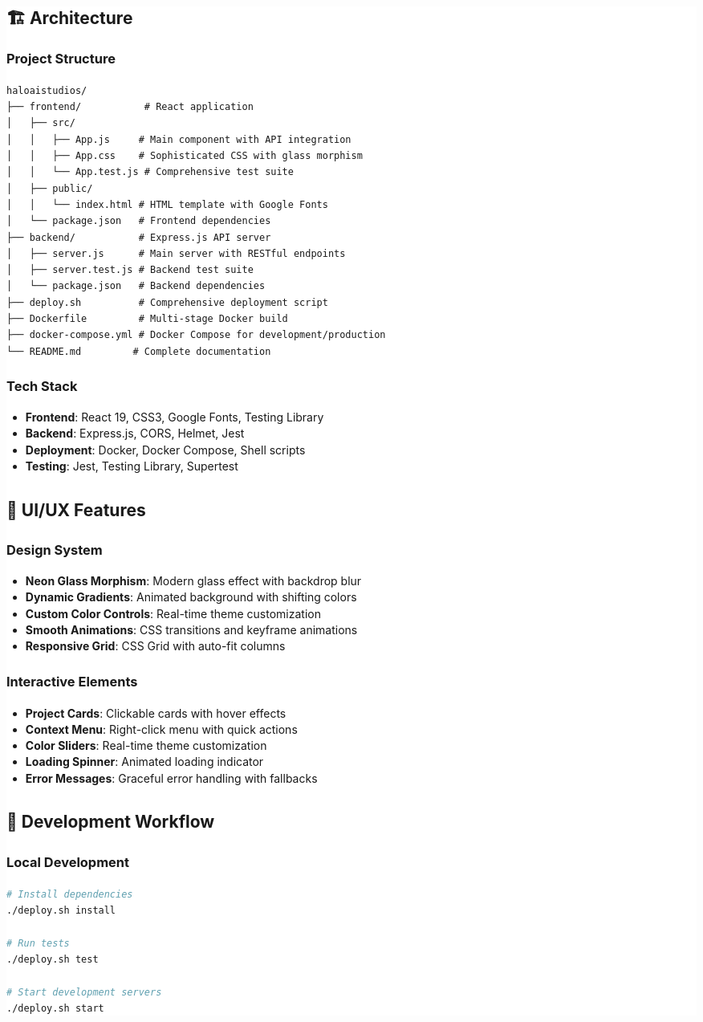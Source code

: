 ## 🏗️ Architecture

### Project Structure
```
haloaistudios/
├── frontend/           # React application
│   ├── src/
│   │   ├── App.js     # Main component with API integration
│   │   ├── App.css    # Sophisticated CSS with glass morphism
│   │   └── App.test.js # Comprehensive test suite
│   ├── public/
│   │   └── index.html # HTML template with Google Fonts
│   └── package.json   # Frontend dependencies
├── backend/           # Express.js API server
│   ├── server.js      # Main server with RESTful endpoints
│   ├── server.test.js # Backend test suite
│   └── package.json   # Backend dependencies
├── deploy.sh          # Comprehensive deployment script
├── Dockerfile         # Multi-stage Docker build
├── docker-compose.yml # Docker Compose for development/production
└── README.md         # Complete documentation
```

### Tech Stack
- **Frontend**: React 19, CSS3, Google Fonts, Testing Library
- **Backend**: Express.js, CORS, Helmet, Jest
- **Deployment**: Docker, Docker Compose, Shell scripts
- **Testing**: Jest, Testing Library, Supertest

## 🎨 UI/UX Features

### Design System
- **Neon Glass Morphism**: Modern glass effect with backdrop blur
- **Dynamic Gradients**: Animated background with shifting colors
- **Custom Color Controls**: Real-time theme customization
- **Smooth Animations**: CSS transitions and keyframe animations
- **Responsive Grid**: CSS Grid with auto-fit columns

### Interactive Elements
- **Project Cards**: Clickable cards with hover effects
- **Context Menu**: Right-click menu with quick actions
- **Color Sliders**: Real-time theme customization
- **Loading Spinner**: Animated loading indicator
- **Error Messages**: Graceful error handling with fallbacks

## 🔧 Development Workflow

### Local Development
```bash
# Install dependencies
./deploy.sh install

# Run tests
./deploy.sh test

# Start development servers
./deploy.sh start
```
